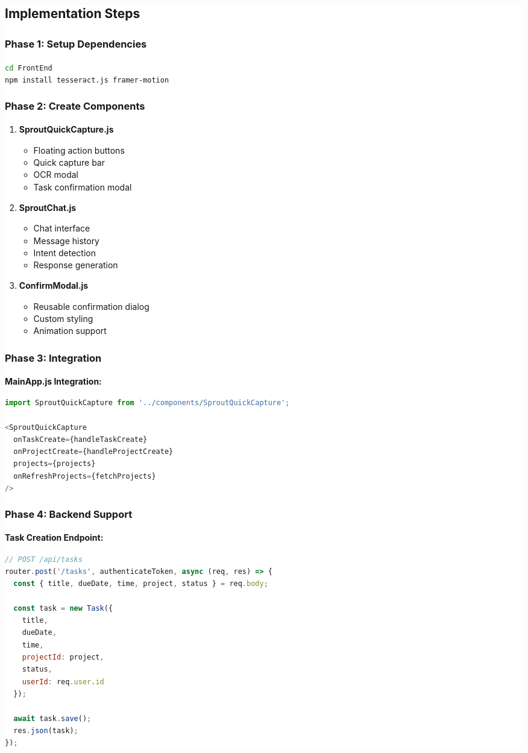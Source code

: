 
## Implementation Steps

### Phase 1: Setup Dependencies

```bash
cd FrontEnd
npm install tesseract.js framer-motion
```

### Phase 2: Create Components

1. **SproutQuickCapture.js**
   - Floating action buttons
   - Quick capture bar
   - OCR modal
   - Task confirmation modal

2. **SproutChat.js**
   - Chat interface
   - Message history
   - Intent detection
   - Response generation

3. **ConfirmModal.js**
   - Reusable confirmation dialog
   - Custom styling
   - Animation support

### Phase 3: Integration

**MainApp.js Integration:**
```javascript
import SproutQuickCapture from '../components/SproutQuickCapture';

<SproutQuickCapture
  onTaskCreate={handleTaskCreate}
  onProjectCreate={handleProjectCreate}
  projects={projects}
  onRefreshProjects={fetchProjects}
/>
```

### Phase 4: Backend Support

**Task Creation Endpoint:**
```javascript
// POST /api/tasks
router.post('/tasks', authenticateToken, async (req, res) => {
  const { title, dueDate, time, project, status } = req.body;
  
  const task = new Task({
    title,
    dueDate,
    time,
    projectId: project,
    status,
    userId: req.user.id
  });
  
  await task.save();
  res.json(task);
});
```
